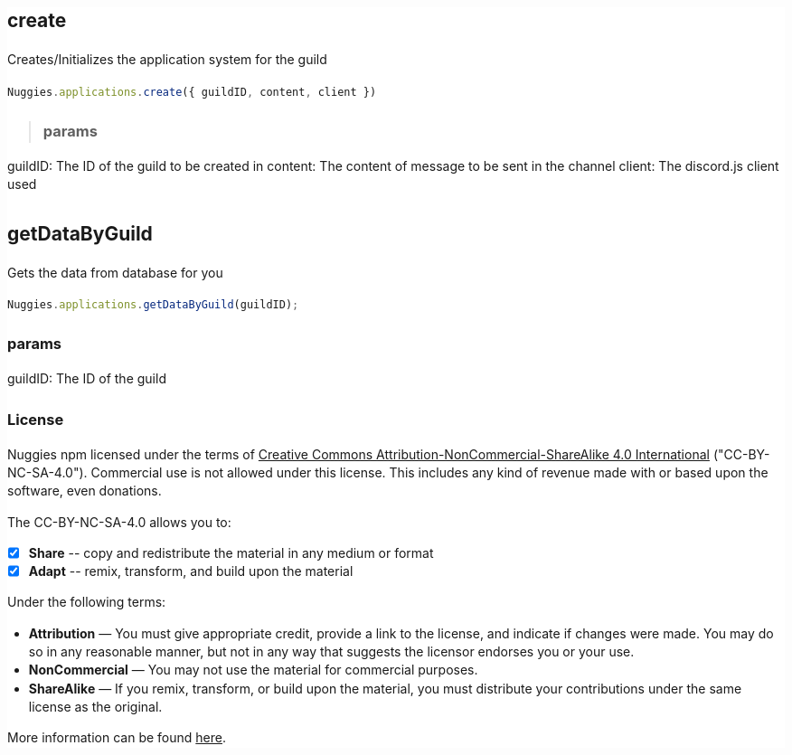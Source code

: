## create
Creates/Initializes the application system for the guild
```js
Nuggies.applications.create({ guildID, content, client })
```

> ### params

  guildID: The ID of the guild to be created in
  content: The content of message to be sent in the channel
  client: The discord.js client used

## getDataByGuild
Gets the data from database for you
```js
Nuggies.applications.getDataByGuild(guildID);
```

  ### params

  guildID: The ID of the guild

### License
Nuggies npm licensed under the terms of [Creative Commons Attribution-NonCommercial-ShareAlike 4.0 International](https://github.com/Nuggies-bot/nuggies-npm/blob/main/license) ("CC-BY-NC-SA-4.0"). Commercial use is not allowed under this license. This includes any kind of revenue made with or based upon the software, even donations.

The CC-BY-NC-SA-4.0 allows you to:
- [x] **Share** -- copy and redistribute the material in any medium or format
- [x] **Adapt** -- remix, transform, and build upon the material

Under the following terms:
- **Attribution** — You must give appropriate credit, provide a link to the license, and indicate if changes were made. You may do so in any reasonable manner, but not in any way that suggests the licensor endorses you or your use.
- **NonCommercial** — You may not use the material for commercial purposes. 
- **ShareAlike** — If you remix, transform, or build upon the material, you must distribute your contributions under the same license as the original.

More information can be found [here](https://creativecommons.org/licenses/by-nc-sa/4.0/).
